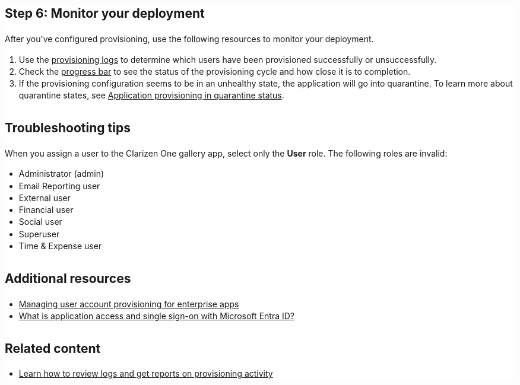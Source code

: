 ## Step 6: Monitor your deployment

After you've configured provisioning, use the following resources to monitor your deployment.

1. Use the [provisioning logs](~/identity/monitoring-health/concept-provisioning-logs.md) to determine which users have been provisioned successfully or unsuccessfully.
1. Check the [progress bar](~/identity/app-provisioning/application-provisioning-when-will-provisioning-finish-specific-user.md) to see the status of the provisioning cycle and how close it is to completion.
1. If the provisioning configuration seems to be in an unhealthy state, the application will go into quarantine. To learn more about quarantine states, see [Application provisioning in quarantine status](~/identity/app-provisioning/application-provisioning-quarantine-status.md).

## Troubleshooting tips

When you assign a user to the Clarizen One gallery app, select only the **User** role. The following roles are invalid:

* Administrator (admin)
* Email Reporting user
* External user
* Financial user
* Social user
* Superuser
* Time & Expense user

## Additional resources

* [Managing user account provisioning for enterprise apps](~/identity/app-provisioning/configure-automatic-user-provisioning-portal.md)
* [What is application access and single sign-on with Microsoft Entra ID?](~/identity/enterprise-apps/what-is-single-sign-on.md)

## Related content

* [Learn how to review logs and get reports on provisioning activity](~/identity/app-provisioning/check-status-user-account-provisioning.md)
